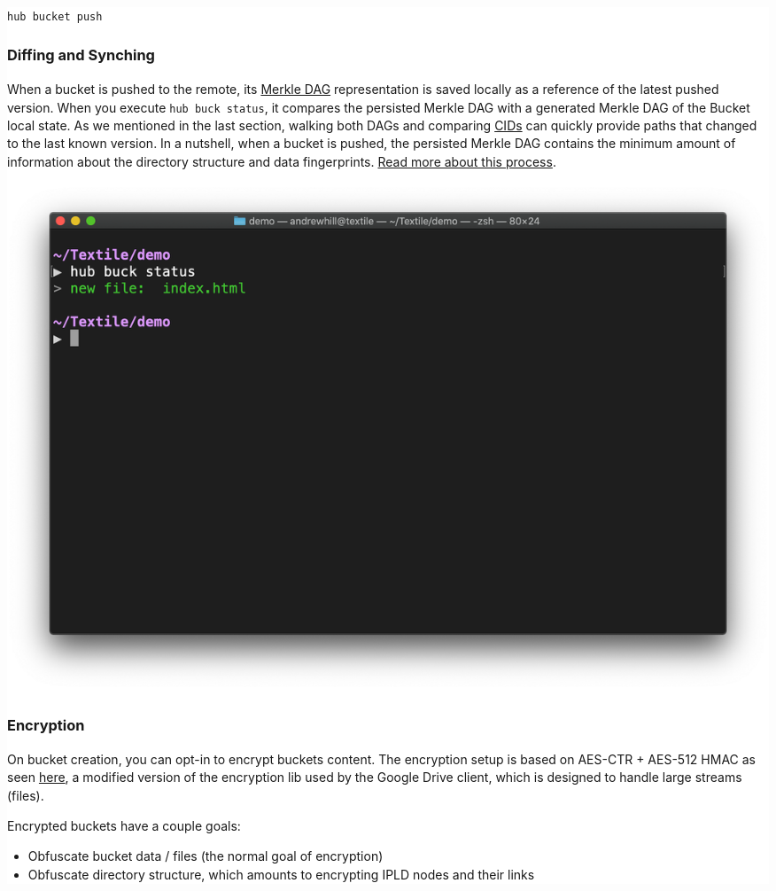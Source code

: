 `hub bucket push`

### Diffing and Synching

When a bucket is pushed to the remote, its [Merkle DAG](https://en.wikipedia.org/wiki/Merkle_tree) representation is saved locally as a reference of the latest pushed version. When you execute `hub buck status`, it compares the persisted Merkle DAG with a generated Merkle DAG of the Bucket local state. As we mentioned in the last section, walking both DAGs and comparing [CIDs](https://github.com/multiformats/cid) can quickly provide paths that changed to the last known version. In a nutshell, when a bucket is pushed, the persisted Merkle DAG contains the minimum amount of information about the directory structure and data fingerprints. [Read more about this process](https://blog.textile.io/buckets-diffing-syncing-archiving/).

![](../images/hub-cli/hub_bucket_status.png)

### Encryption

On bucket creation, you can opt-in to encrypt buckets content. The encryption setup is based on AES-CTR + AES-512 HMAC as seen [here](https://github.com/textileio/dcrypto), a modified version of the encryption lib used by the Google Drive client, which is designed to handle large streams (files).

Encrypted buckets have a couple goals:
- Obfuscate bucket data / files (the normal goal of encryption)
- Obfuscate directory structure, which amounts to encrypting IPLD nodes and their links
